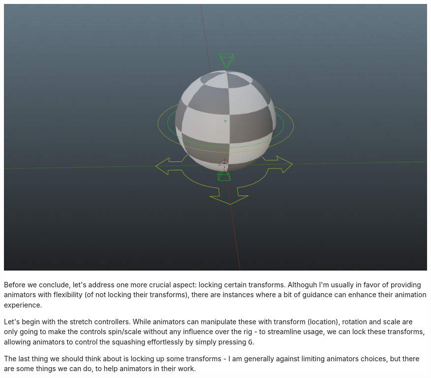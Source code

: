 ![Rig without names](/images/ballrig_blender/ballrig_blender_17.png "Your rig should look like this")

Before we conclude, let's address one more crucial aspect: locking certain transforms. Althoguh I'm usually in favor of providing animators with flexibility (of not locking their transforms), there
are instances where a bit of guidance can enhance their animation experience.

Let's begin with the stretch controllers. While animators can manipulate these with transform (location), rotation and scale are only going to make the controls spin/scale without any influence over the rig - 
to streamline usage, we can lock these transforms, allowing animators to control the squashing effortlessly by simply pressing <kbd>G</kbd>.

The last thing we should think about is locking up some transforms - I am generally against limiting animators choices, but there are some things we can do, to help animators
in their work. 
